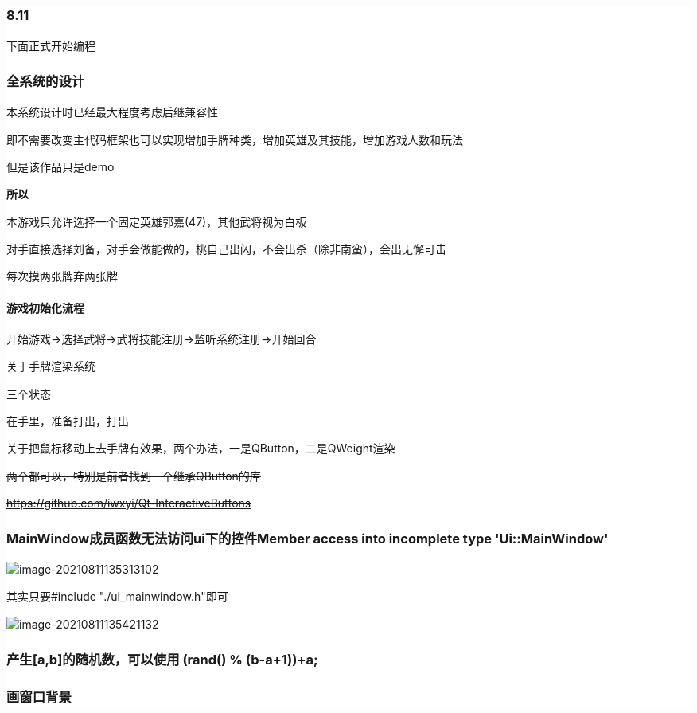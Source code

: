 

### 8.11

下面正式开始编程

### 全系统的设计

本系统设计时已经最大程度考虑后继兼容性

即不需要改变主代码框架也可以实现增加手牌种类，增加英雄及其技能，增加游戏人数和玩法

但是该作品只是demo

**所以**

本游戏只允许选择一个固定英雄郭嘉(47)，其他武将视为白板

对手直接选择刘备，对手会做能做的，桃自己出闪，不会出杀（除非南蛮），会出无懈可击

每次摸两张牌弃两张牌



#### 游戏初始化流程

开始游戏->选择武将->武将技能注册->监听系统注册->开始回合



关于手牌渲染系统

三个状态

在手里，准备打出，打出



~~关于把鼠标移动上去手牌有效果，两个办法，一是QButton，二是QWeight渲染~~

~~两个都可以，特别是前者找到一个继承QButton的库~~

~~https://github.com/iwxyi/Qt-InteractiveButtons~~



### MainWindow成员函数无法访问ui下的控件Member access into incomplete type 'Ui::MainWindow'

![image-20210811135313102](https://github.xutongxin.me/https://raw.githubusercontent.com/xutongxin1/PictureBed/master/img0/image-20210811135313102.png)

其实只要#include "./ui_mainwindow.h"即可

![image-20210811135421132](https://github.xutongxin.me/https://raw.githubusercontent.com/xutongxin1/PictureBed/master/img0/image-20210811135421132.png)



### 产生[a,b]的随机数，可以使用 (rand() % (b-a+1))+a;



### 画窗口背景
